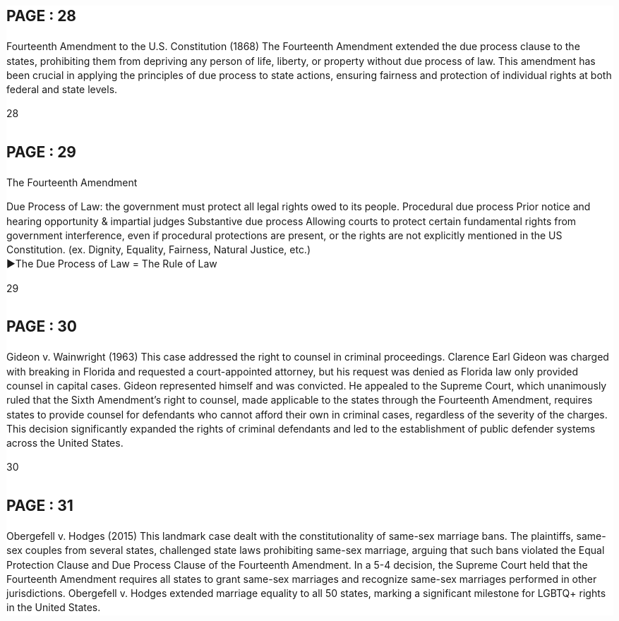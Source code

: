
## PAGE : 28 
Fourteenth Amendment 
      to the U.S. Constitution (1868) 
The Fourteenth Amendment extended the due process clause to the states, prohibiting them from depriving any person of life, liberty, or property without due process of law. This amendment has been crucial in applying the principles of due process to state actions, ensuring fairness and protection of individual rights at both federal and state levels.
 
28 


## PAGE : 29 

The Fourteenth Amendment
  
 Due Process of Law: the government must protect all
                                   legal rights owed to its people.
 Procedural due process
      Prior notice and hearing opportunity & impartial judges
 Substantive due process
      Allowing courts to protect certain fundamental
      rights from government interference, even if
      procedural protections are present, or the rights 
      are not explicitly mentioned in the US Constitution.
       (ex. Dignity, Equality, Fairness, Natural Justice, etc.)                  
           ▶The Due Process of Law = The Rule of Law
 
29 


## PAGE : 30 
Gideon v. Wainwright (1963) 
This case addressed the right to counsel in criminal proceedings. Clarence Earl Gideon was charged with breaking in Florida and requested a court-appointed attorney, but his request was denied as Florida law only provided counsel in capital cases. Gideon represented himself and was convicted. He appealed to the Supreme Court, which unanimously ruled that the Sixth Amendment’s right to counsel, made applicable to the states through the Fourteenth Amendment, requires states to provide counsel for defendants who cannot afford their own in criminal cases, regardless of the severity of the charges. This decision significantly expanded the rights of criminal defendants and led to the establishment of public defender systems across the United States.
 
30 


## PAGE : 31 
Obergefell v. Hodges (2015) 
This landmark case dealt with the constitutionality of same-sex marriage bans. The plaintiffs, same-sex couples from several states, challenged state laws prohibiting same-sex marriage, arguing that such bans violated the Equal Protection Clause and Due Process Clause of the Fourteenth Amendment. 
In a 5-4 decision, the Supreme Court held that the Fourteenth Amendment requires all states to grant same-sex marriages and recognize same-sex marriages performed in other jurisdictions. Obergefell v. Hodges extended marriage equality to all 50 states, marking a significant milestone for LGBTQ+ rights in the United States.
